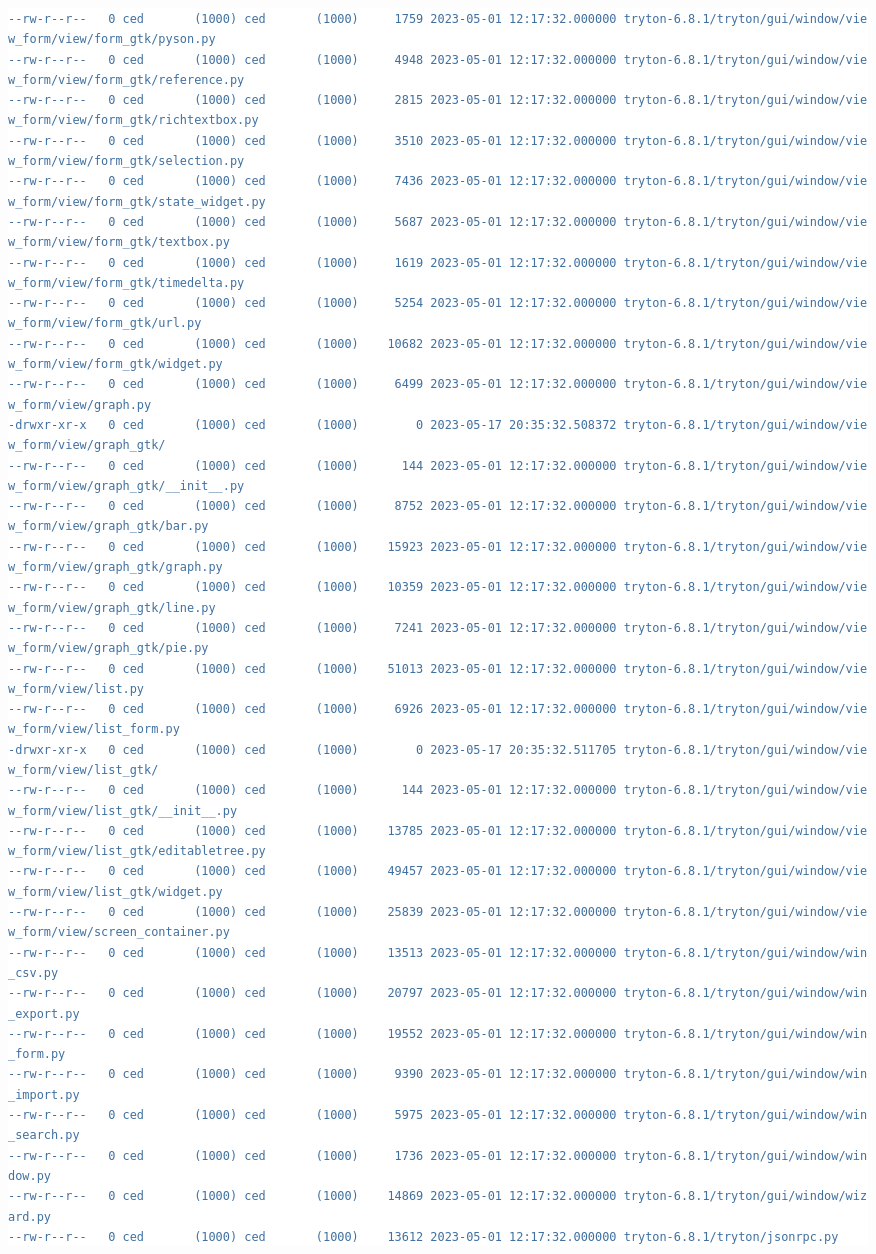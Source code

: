 ```diff
--rw-r--r--   0 ced       (1000) ced       (1000)     1759 2023-05-01 12:17:32.000000 tryton-6.8.1/tryton/gui/window/view_form/view/form_gtk/pyson.py
--rw-r--r--   0 ced       (1000) ced       (1000)     4948 2023-05-01 12:17:32.000000 tryton-6.8.1/tryton/gui/window/view_form/view/form_gtk/reference.py
--rw-r--r--   0 ced       (1000) ced       (1000)     2815 2023-05-01 12:17:32.000000 tryton-6.8.1/tryton/gui/window/view_form/view/form_gtk/richtextbox.py
--rw-r--r--   0 ced       (1000) ced       (1000)     3510 2023-05-01 12:17:32.000000 tryton-6.8.1/tryton/gui/window/view_form/view/form_gtk/selection.py
--rw-r--r--   0 ced       (1000) ced       (1000)     7436 2023-05-01 12:17:32.000000 tryton-6.8.1/tryton/gui/window/view_form/view/form_gtk/state_widget.py
--rw-r--r--   0 ced       (1000) ced       (1000)     5687 2023-05-01 12:17:32.000000 tryton-6.8.1/tryton/gui/window/view_form/view/form_gtk/textbox.py
--rw-r--r--   0 ced       (1000) ced       (1000)     1619 2023-05-01 12:17:32.000000 tryton-6.8.1/tryton/gui/window/view_form/view/form_gtk/timedelta.py
--rw-r--r--   0 ced       (1000) ced       (1000)     5254 2023-05-01 12:17:32.000000 tryton-6.8.1/tryton/gui/window/view_form/view/form_gtk/url.py
--rw-r--r--   0 ced       (1000) ced       (1000)    10682 2023-05-01 12:17:32.000000 tryton-6.8.1/tryton/gui/window/view_form/view/form_gtk/widget.py
--rw-r--r--   0 ced       (1000) ced       (1000)     6499 2023-05-01 12:17:32.000000 tryton-6.8.1/tryton/gui/window/view_form/view/graph.py
-drwxr-xr-x   0 ced       (1000) ced       (1000)        0 2023-05-17 20:35:32.508372 tryton-6.8.1/tryton/gui/window/view_form/view/graph_gtk/
--rw-r--r--   0 ced       (1000) ced       (1000)      144 2023-05-01 12:17:32.000000 tryton-6.8.1/tryton/gui/window/view_form/view/graph_gtk/__init__.py
--rw-r--r--   0 ced       (1000) ced       (1000)     8752 2023-05-01 12:17:32.000000 tryton-6.8.1/tryton/gui/window/view_form/view/graph_gtk/bar.py
--rw-r--r--   0 ced       (1000) ced       (1000)    15923 2023-05-01 12:17:32.000000 tryton-6.8.1/tryton/gui/window/view_form/view/graph_gtk/graph.py
--rw-r--r--   0 ced       (1000) ced       (1000)    10359 2023-05-01 12:17:32.000000 tryton-6.8.1/tryton/gui/window/view_form/view/graph_gtk/line.py
--rw-r--r--   0 ced       (1000) ced       (1000)     7241 2023-05-01 12:17:32.000000 tryton-6.8.1/tryton/gui/window/view_form/view/graph_gtk/pie.py
--rw-r--r--   0 ced       (1000) ced       (1000)    51013 2023-05-01 12:17:32.000000 tryton-6.8.1/tryton/gui/window/view_form/view/list.py
--rw-r--r--   0 ced       (1000) ced       (1000)     6926 2023-05-01 12:17:32.000000 tryton-6.8.1/tryton/gui/window/view_form/view/list_form.py
-drwxr-xr-x   0 ced       (1000) ced       (1000)        0 2023-05-17 20:35:32.511705 tryton-6.8.1/tryton/gui/window/view_form/view/list_gtk/
--rw-r--r--   0 ced       (1000) ced       (1000)      144 2023-05-01 12:17:32.000000 tryton-6.8.1/tryton/gui/window/view_form/view/list_gtk/__init__.py
--rw-r--r--   0 ced       (1000) ced       (1000)    13785 2023-05-01 12:17:32.000000 tryton-6.8.1/tryton/gui/window/view_form/view/list_gtk/editabletree.py
--rw-r--r--   0 ced       (1000) ced       (1000)    49457 2023-05-01 12:17:32.000000 tryton-6.8.1/tryton/gui/window/view_form/view/list_gtk/widget.py
--rw-r--r--   0 ced       (1000) ced       (1000)    25839 2023-05-01 12:17:32.000000 tryton-6.8.1/tryton/gui/window/view_form/view/screen_container.py
--rw-r--r--   0 ced       (1000) ced       (1000)    13513 2023-05-01 12:17:32.000000 tryton-6.8.1/tryton/gui/window/win_csv.py
--rw-r--r--   0 ced       (1000) ced       (1000)    20797 2023-05-01 12:17:32.000000 tryton-6.8.1/tryton/gui/window/win_export.py
--rw-r--r--   0 ced       (1000) ced       (1000)    19552 2023-05-01 12:17:32.000000 tryton-6.8.1/tryton/gui/window/win_form.py
--rw-r--r--   0 ced       (1000) ced       (1000)     9390 2023-05-01 12:17:32.000000 tryton-6.8.1/tryton/gui/window/win_import.py
--rw-r--r--   0 ced       (1000) ced       (1000)     5975 2023-05-01 12:17:32.000000 tryton-6.8.1/tryton/gui/window/win_search.py
--rw-r--r--   0 ced       (1000) ced       (1000)     1736 2023-05-01 12:17:32.000000 tryton-6.8.1/tryton/gui/window/window.py
--rw-r--r--   0 ced       (1000) ced       (1000)    14869 2023-05-01 12:17:32.000000 tryton-6.8.1/tryton/gui/window/wizard.py
--rw-r--r--   0 ced       (1000) ced       (1000)    13612 2023-05-01 12:17:32.000000 tryton-6.8.1/tryton/jsonrpc.py
```